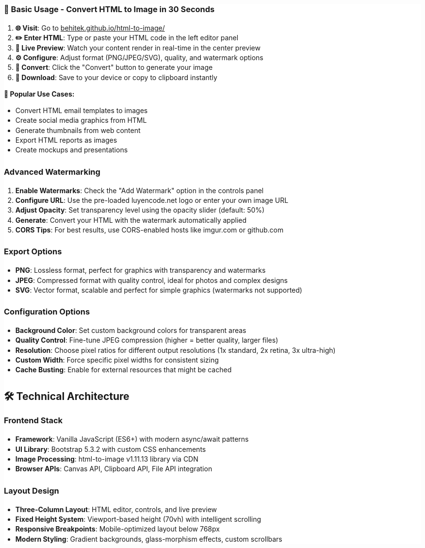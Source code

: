### 📝 Basic Usage - Convert HTML to Image in 30 Seconds

1. **🌐 Visit**: Go to [behitek.github.io/html-to-image/](https://behitek.github.io/html-to-image/)
2. **✏️ Enter HTML**: Type or paste your HTML code in the left editor panel
3. **👀 Live Preview**: Watch your content render in real-time in the center preview
4. **⚙️ Configure**: Adjust format (PNG/JPEG/SVG), quality, and watermark options
5. **🚀 Convert**: Click the "Convert" button to generate your image
6. **💾 Download**: Save to your device or copy to clipboard instantly

**🎯 Popular Use Cases:**
- Convert HTML email templates to images
- Create social media graphics from HTML
- Generate thumbnails from web content  
- Export HTML reports as images
- Create mockups and presentations

### Advanced Watermarking
1. **Enable Watermarks**: Check the "Add Watermark" option in the controls panel
2. **Configure URL**: Use the pre-loaded luyencode.net logo or enter your own image URL
3. **Adjust Opacity**: Set transparency level using the opacity slider (default: 50%)
4. **Generate**: Convert your HTML with the watermark automatically applied
5. **CORS Tips**: For best results, use CORS-enabled hosts like imgur.com or github.com

### Export Options
- **PNG**: Lossless format, perfect for graphics with transparency and watermarks
- **JPEG**: Compressed format with quality control, ideal for photos and complex designs
- **SVG**: Vector format, scalable and perfect for simple graphics (watermarks not supported)

### Configuration Options
- **Background Color**: Set custom background colors for transparent areas
- **Quality Control**: Fine-tune JPEG compression (higher = better quality, larger files)
- **Resolution**: Choose pixel ratios for different output resolutions (1x standard, 2x retina, 3x ultra-high)
- **Custom Width**: Force specific pixel widths for consistent sizing
- **Cache Busting**: Enable for external resources that might be cached

## 🛠️ Technical Architecture

### Frontend Stack
- **Framework**: Vanilla JavaScript (ES6+) with modern async/await patterns
- **UI Library**: Bootstrap 5.3.2 with custom CSS enhancements
- **Image Processing**: html-to-image v1.11.13 library via CDN
- **Browser APIs**: Canvas API, Clipboard API, File API integration

### Layout Design
- **Three-Column Layout**: HTML editor, controls, and live preview
- **Fixed Height System**: Viewport-based height (70vh) with intelligent scrolling
- **Responsive Breakpoints**: Mobile-optimized layout below 768px
- **Modern Styling**: Gradient backgrounds, glass-morphism effects, custom scrollbars
